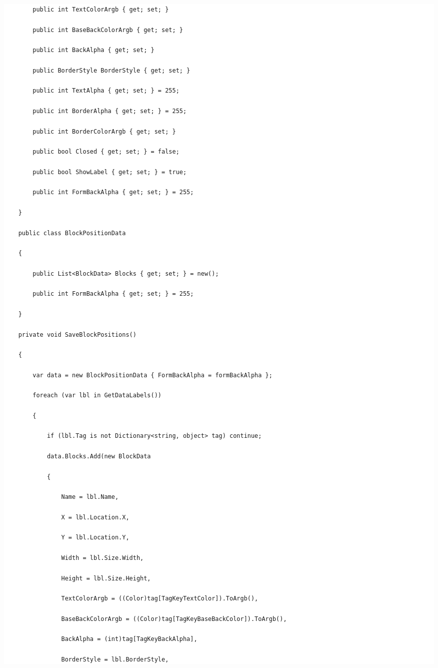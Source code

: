             public int TextColorArgb { get; set; }

            public int BaseBackColorArgb { get; set; }

            public int BackAlpha { get; set; }

            public BorderStyle BorderStyle { get; set; }

            public int TextAlpha { get; set; } = 255;

            public int BorderAlpha { get; set; } = 255;

            public int BorderColorArgb { get; set; }

            public bool Closed { get; set; } = false;

            public bool ShowLabel { get; set; } = true;

            public int FormBackAlpha { get; set; } = 255;

        }

        public class BlockPositionData

        {

            public List<BlockData> Blocks { get; set; } = new();

            public int FormBackAlpha { get; set; } = 255;

        }

        private void SaveBlockPositions()

        {

            var data = new BlockPositionData { FormBackAlpha = formBackAlpha };

            foreach (var lbl in GetDataLabels())

            {

                if (lbl.Tag is not Dictionary<string, object> tag) continue;

                data.Blocks.Add(new BlockData

                {

                    Name = lbl.Name,

                    X = lbl.Location.X,

                    Y = lbl.Location.Y,

                    Width = lbl.Size.Width,

                    Height = lbl.Size.Height,

                    TextColorArgb = ((Color)tag[TagKeyTextColor]).ToArgb(),

                    BaseBackColorArgb = ((Color)tag[TagKeyBaseBackColor]).ToArgb(),

                    BackAlpha = (int)tag[TagKeyBackAlpha],

                    BorderStyle = lbl.BorderStyle,
